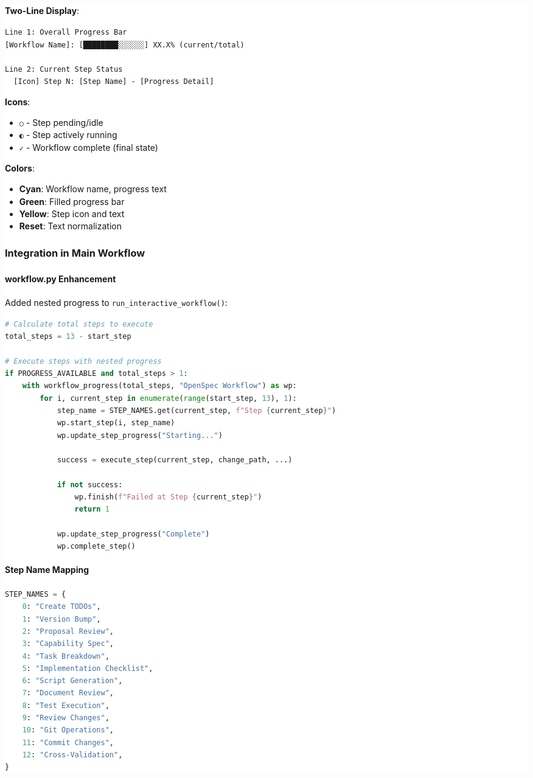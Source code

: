 **Two-Line Display**:
```
Line 1: Overall Progress Bar
[Workflow Name]: [████████░░░░░░] XX.X% (current/total)

Line 2: Current Step Status  
  [Icon] Step N: [Step Name] - [Progress Detail]
```

**Icons**:
- `○` - Step pending/idle
- `◐` - Step actively running
- `✓` - Workflow complete (final state)

**Colors**:
- **Cyan**: Workflow name, progress text
- **Green**: Filled progress bar
- **Yellow**: Step icon and text
- **Reset**: Text normalization

### Integration in Main Workflow

#### workflow.py Enhancement

Added nested progress to `run_interactive_workflow()`:

```python
# Calculate total steps to execute
total_steps = 13 - start_step

# Execute steps with nested progress
if PROGRESS_AVAILABLE and total_steps > 1:
    with workflow_progress(total_steps, "OpenSpec Workflow") as wp:
        for i, current_step in enumerate(range(start_step, 13), 1):
            step_name = STEP_NAMES.get(current_step, f"Step {current_step}")
            wp.start_step(i, step_name)
            wp.update_step_progress("Starting...")
            
            success = execute_step(current_step, change_path, ...)
            
            if not success:
                wp.finish(f"Failed at Step {current_step}")
                return 1
            
            wp.update_step_progress("Complete")
            wp.complete_step()
```

#### Step Name Mapping

```python
STEP_NAMES = {
    0: "Create TODOs",
    1: "Version Bump",
    2: "Proposal Review",
    3: "Capability Spec",
    4: "Task Breakdown",
    5: "Implementation Checklist",
    6: "Script Generation",
    7: "Document Review",
    8: "Test Execution",
    9: "Review Changes",
    10: "Git Operations",
    11: "Commit Changes",
    12: "Cross-Validation",
}
```